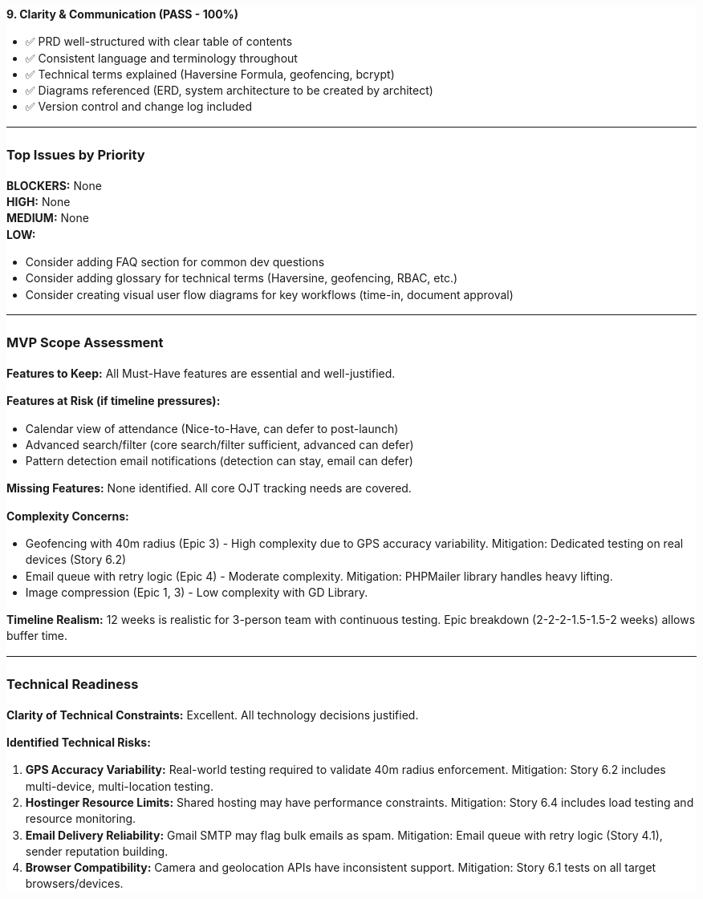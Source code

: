 **9. Clarity & Communication (PASS - 100%)**
- ✅ PRD well-structured with clear table of contents
- ✅ Consistent language and terminology throughout
- ✅ Technical terms explained (Haversine Formula, geofencing, bcrypt)
- ✅ Diagrams referenced (ERD, system architecture to be created by architect)
- ✅ Version control and change log included

---

### Top Issues by Priority

**BLOCKERS:** None  
**HIGH:** None  
**MEDIUM:** None  
**LOW:**
- Consider adding FAQ section for common dev questions
- Consider adding glossary for technical terms (Haversine, geofencing, RBAC, etc.)
- Consider creating visual user flow diagrams for key workflows (time-in, document approval)

---

### MVP Scope Assessment

**Features to Keep:** All Must-Have features are essential and well-justified.

**Features at Risk (if timeline pressures):**
- Calendar view of attendance (Nice-to-Have, can defer to post-launch)
- Advanced search/filter (core search/filter sufficient, advanced can defer)
- Pattern detection email notifications (detection can stay, email can defer)

**Missing Features:** None identified. All core OJT tracking needs are covered.

**Complexity Concerns:**
- Geofencing with 40m radius (Epic 3) - High complexity due to GPS accuracy variability. Mitigation: Dedicated testing on real devices (Story 6.2)
- Email queue with retry logic (Epic 4) - Moderate complexity. Mitigation: PHPMailer library handles heavy lifting.
- Image compression (Epic 1, 3) - Low complexity with GD Library.

**Timeline Realism:** 12 weeks is realistic for 3-person team with continuous testing. Epic breakdown (2-2-2-1.5-1.5-2 weeks) allows buffer time.

---

### Technical Readiness

**Clarity of Technical Constraints:** Excellent. All technology decisions justified.

**Identified Technical Risks:**
1. **GPS Accuracy Variability:** Real-world testing required to validate 40m radius enforcement. Mitigation: Story 6.2 includes multi-device, multi-location testing.
2. **Hostinger Resource Limits:** Shared hosting may have performance constraints. Mitigation: Story 6.4 includes load testing and resource monitoring.
3. **Email Delivery Reliability:** Gmail SMTP may flag bulk emails as spam. Mitigation: Email queue with retry logic (Story 4.1), sender reputation building.
4. **Browser Compatibility:** Camera and geolocation APIs have inconsistent support. Mitigation: Story 6.1 tests on all target browsers/devices.
